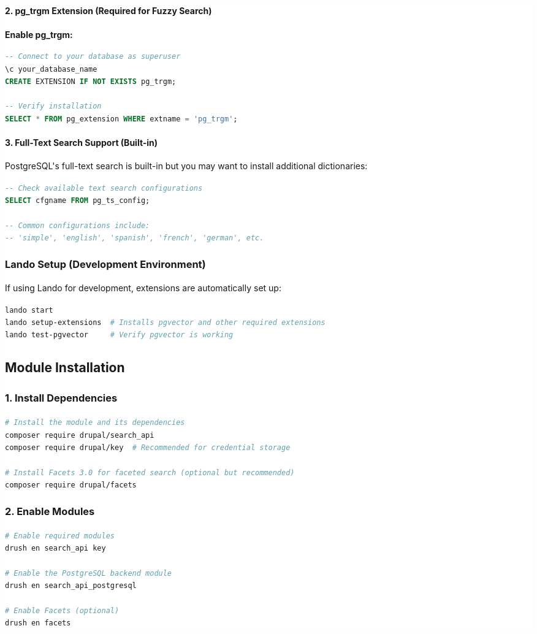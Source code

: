 #### 2. pg_trgm Extension (Required for Fuzzy Search)

**Enable pg_trgm:**

```sql
-- Connect to your database as superuser
\c your_database_name
CREATE EXTENSION IF NOT EXISTS pg_trgm;

-- Verify installation
SELECT * FROM pg_extension WHERE extname = 'pg_trgm';
```

#### 3. Full-Text Search Support (Built-in)

PostgreSQL's full-text search is built-in but you may want to install additional dictionaries:

```sql
-- Check available text search configurations
SELECT cfgname FROM pg_ts_config;

-- Common configurations include:
-- 'simple', 'english', 'spanish', 'french', 'german', etc.
```

### Lando Setup (Development Environment)

If using Lando for development, extensions are automatically set up:

```bash
lando start
lando setup-extensions  # Installs pgvector and other required extensions
lando test-pgvector     # Verify pgvector is working
```

## Module Installation

### 1. Install Dependencies

```bash
# Install the module and its dependencies
composer require drupal/search_api
composer require drupal/key  # Recommended for credential storage

# Install Facets 3.0 for faceted search (optional but recommended)
composer require drupal/facets
```

### 2. Enable Modules

```bash
# Enable required modules
drush en search_api key

# Enable the PostgreSQL backend module
drush en search_api_postgresql

# Enable Facets (optional)
drush en facets
```

